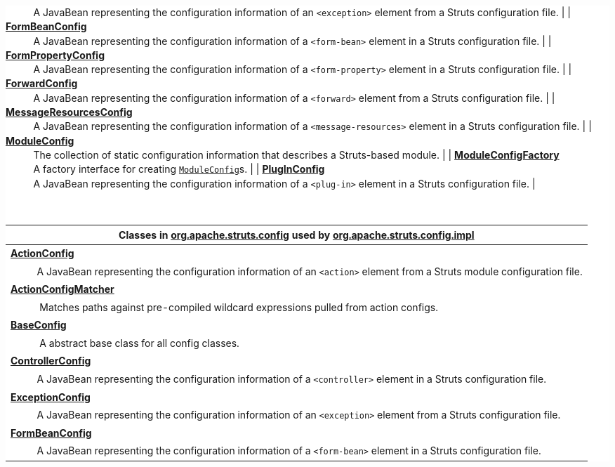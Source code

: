             A JavaBean representing the configuration information of an `<exception>` element from a Struts configuration file.                                                                  |
| **[**FormBeanConfig**](../../../../org/apache/struts/config/class-use/FormBeanConfig.html.md#org.apache.struts.config)**                                                                          
            A JavaBean representing the configuration information of a `<form-bean>` element in a Struts configuration file.                                                                     |
| **[**FormPropertyConfig**](../../../../org/apache/struts/config/class-use/FormPropertyConfig.html.md#org.apache.struts.config)**                                                                  
            A JavaBean representing the configuration information of a `<form-property>` element in a Struts configuration file.                                                                 |
| **[**ForwardConfig**](../../../../org/apache/struts/config/class-use/ForwardConfig.html.md#org.apache.struts.config)**                                                                            
            A JavaBean representing the configuration information of a `<forward>` element from a Struts configuration file.                                                                     |
| **[**MessageResourcesConfig**](../../../../org/apache/struts/config/class-use/MessageResourcesConfig.html.md#org.apache.struts.config)**                                                          
            A JavaBean representing the configuration information of a `<message-resources>` element in a Struts configuration file.                                                             |
| **[**ModuleConfig**](../../../../org/apache/struts/config/class-use/ModuleConfig.html.md#org.apache.struts.config)**                                                                              
            The collection of static configuration information that describes a Struts-based module.                                                                                             |
| **[**ModuleConfigFactory**](../../../../org/apache/struts/config/class-use/ModuleConfigFactory.html.md#org.apache.struts.config)**                                                                
            A factory interface for creating [`ModuleConfig`](../../../../org/apache/struts/config/ModuleConfig.html.md "interface in org.apache.struts.config")s.                                  |
| **[**PlugInConfig**](../../../../org/apache/struts/config/class-use/PlugInConfig.html.md#org.apache.struts.config)**                                                                              
            A JavaBean representing the configuration information of a `<plug-in>` element in a Struts configuration file.                                                                       |

 

<span id="org.apache.struts.config.impl"></span>

| Classes in [org.apache.struts.config](../../../../org/apache/struts/config/package-summary.html.md) used by [org.apache.struts.config.impl](../../../../org/apache/struts/config/impl/package-summary.html) |
|----------------------------------------------------------------------------------------------------------------------------------------------------------------------------------------------------------|
| **[**ActionConfig**](../../../../org/apache/struts/config/class-use/ActionConfig.html.md#org.apache.struts.config.impl)**                                                                                   
            A JavaBean representing the configuration information of an `<action>` element from a Struts module configuration file.                                                                        |
| **[**ActionConfigMatcher**](../../../../org/apache/struts/config/class-use/ActionConfigMatcher.html.md#org.apache.struts.config.impl)**                                                                     
             Matches paths against pre-compiled wildcard expressions pulled from action configs.                                                                                                           |
| **[**BaseConfig**](../../../../org/apache/struts/config/class-use/BaseConfig.html.md#org.apache.struts.config.impl)**                                                                                       
             A abstract base class for all config classes.                                                                                                                                                 |
| **[**ControllerConfig**](../../../../org/apache/struts/config/class-use/ControllerConfig.html.md#org.apache.struts.config.impl)**                                                                           
            A JavaBean representing the configuration information of a `<controller>` element in a Struts configuration file.                                                                              |
| **[**ExceptionConfig**](../../../../org/apache/struts/config/class-use/ExceptionConfig.html.md#org.apache.struts.config.impl)**                                                                             
            A JavaBean representing the configuration information of an `<exception>` element from a Struts configuration file.                                                                            |
| **[**FormBeanConfig**](../../../../org/apache/struts/config/class-use/FormBeanConfig.html.md#org.apache.struts.config.impl)**                                                                               
            A JavaBean representing the configuration information of a `<form-bean>` element in a Struts configuration file.                                                                               |